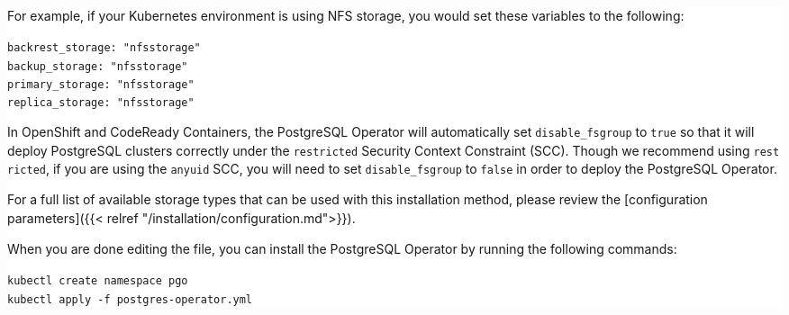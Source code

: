 For example, if your Kubernetes environment is using NFS storage, you would set these variables to the following:

```
backrest_storage: "nfsstorage"
backup_storage: "nfsstorage"
primary_storage: "nfsstorage"
replica_storage: "nfsstorage"
```

In OpenShift and CodeReady Containers, the PostgreSQL Operator will automatically set `disable_fsgroup` to `true` so that it will deploy PostgreSQL clusters correctly under the `restricted` Security Context Constraint (SCC). Though we recommend using `restricted`, if you are using the `anyuid` SCC, you will need to set `disable_fsgroup` to `false` in order to deploy the PostgreSQL Operator.

For a full list of available storage types that can be used with this installation method, please review the [configuration parameters]({{< relref "/installation/configuration.md">}}).

When you are done editing the file, you can install the PostgreSQL Operator by running the following commands:

```
kubectl create namespace pgo
kubectl apply -f postgres-operator.yml
```
